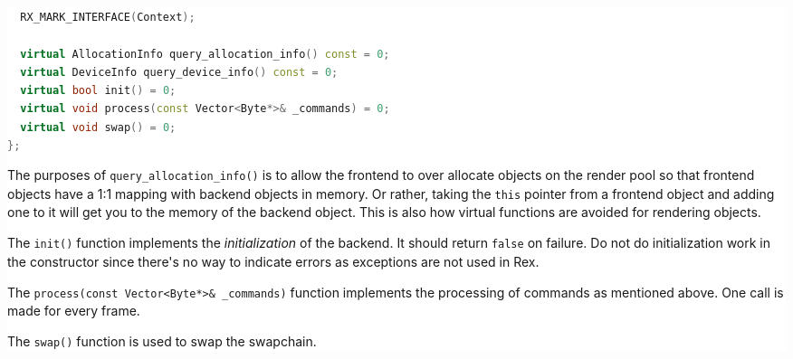 ```cpp
  RX_MARK_INTERFACE(Context);

  virtual AllocationInfo query_allocation_info() const = 0;
  virtual DeviceInfo query_device_info() const = 0;
  virtual bool init() = 0;
  virtual void process(const Vector<Byte*>& _commands) = 0;
  virtual void swap() = 0;
};
```

The purposes of `query_allocation_info()` is to allow the frontend to over allocate objects on the render pool so that frontend objects have a 1:1 mapping with backend objects in memory. Or rather, taking the `this` pointer from a frontend object and adding one to it will get you to the memory of the backend object. This is also how virtual functions are avoided for rendering objects.

The `init()` function implements the _initialization_ of the backend. It should return `false` on failure. Do not do initialization work in the constructor since there's no way to indicate errors as exceptions are not used in Rex.

The `process(const Vector<Byte*>& _commands)` function implements the processing of commands as mentioned above. One call is made for every frame.

The `swap()` function is used to swap the swapchain.
